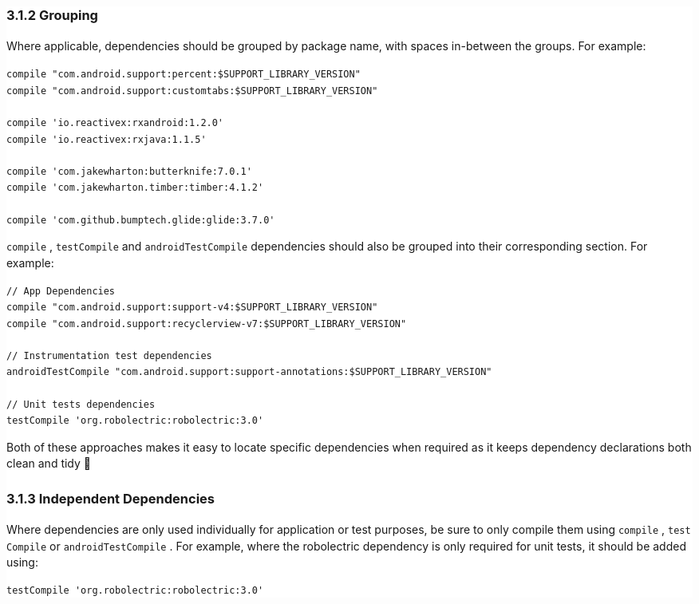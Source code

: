 ### 3.1.2 Grouping

Where applicable, dependencies should be grouped by package name, with spaces in-between the groups. For example:

    compile "com.android.support:percent:$SUPPORT_LIBRARY_VERSION"
    compile "com.android.support:customtabs:$SUPPORT_LIBRARY_VERSION"

    compile 'io.reactivex:rxandroid:1.2.0'
    compile 'io.reactivex:rxjava:1.1.5'

    compile 'com.jakewharton:butterknife:7.0.1'
    compile 'com.jakewharton.timber:timber:4.1.2'

    compile 'com.github.bumptech.glide:glide:3.7.0'

`compile` , `testCompile` and `androidTestCompile` dependencies should also be grouped into their corresponding section. For example:

    // App Dependencies
    compile "com.android.support:support-v4:$SUPPORT_LIBRARY_VERSION"
    compile "com.android.support:recyclerview-v7:$SUPPORT_LIBRARY_VERSION"

    // Instrumentation test dependencies
    androidTestCompile "com.android.support:support-annotations:$SUPPORT_LIBRARY_VERSION"

    // Unit tests dependencies
    testCompile 'org.robolectric:robolectric:3.0'

Both of these approaches makes it easy to locate specific dependencies when required as it keeps dependency declarations both clean and tidy 🙌

### 3.1.3 Independent Dependencies

Where dependencies are only used individually for application or test purposes, be sure to only compile them using `compile` , `testCompile` or `androidTestCompile` . For example, where the robolectric dependency is only required for unit tests, it should be added using:

    testCompile 'org.robolectric:robolectric:3.0'
